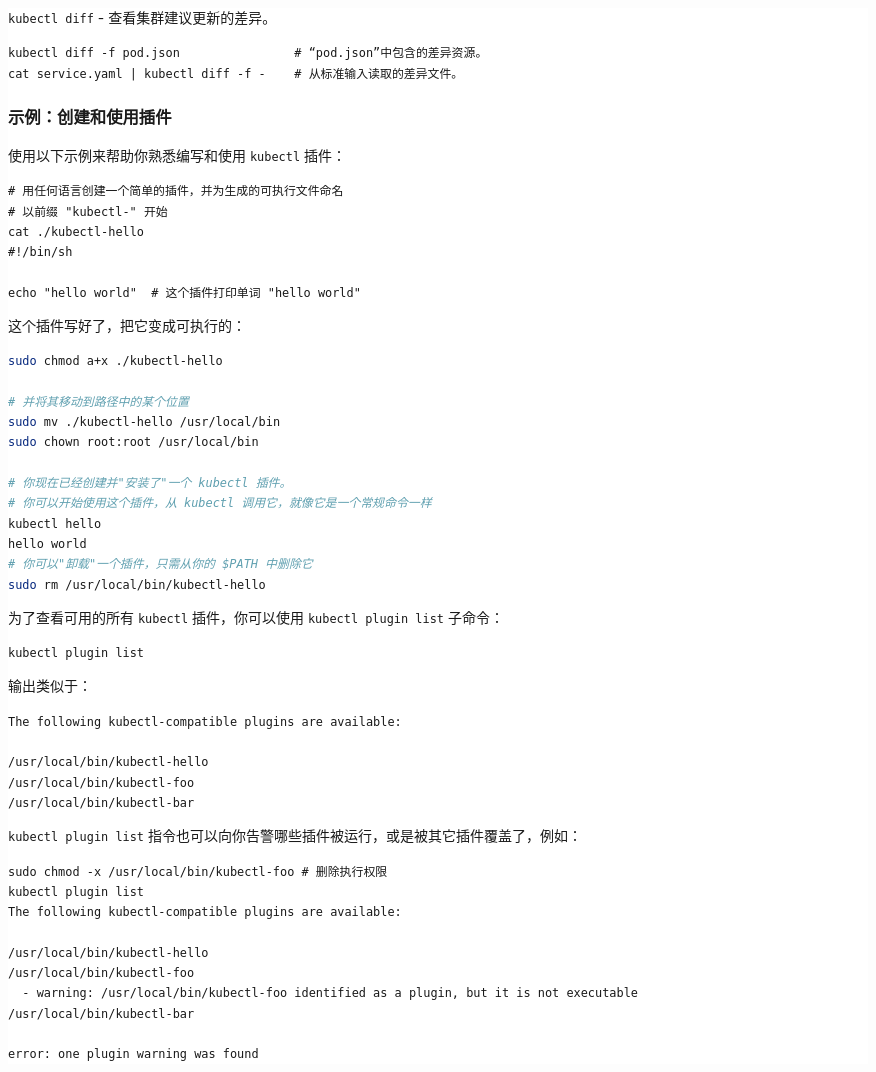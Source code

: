 `kubectl diff` - 查看集群建议更新的差异。

```shell
kubectl diff -f pod.json				# “pod.json”中包含的差异资源。
cat service.yaml | kubectl diff -f -	# 从标准输入读取的差异文件。
```

### 示例：创建和使用插件

使用以下示例来帮助你熟悉编写和使用 `kubectl` 插件：

```shell
# 用任何语言创建一个简单的插件，并为生成的可执行文件命名
# 以前缀 "kubectl-" 开始
cat ./kubectl-hello
#!/bin/sh

echo "hello world"	# 这个插件打印单词 "hello world"
```

这个插件写好了，把它变成可执行的：

```bash
sudo chmod a+x ./kubectl-hello

# 并将其移动到路径中的某个位置
sudo mv ./kubectl-hello /usr/local/bin
sudo chown root:root /usr/local/bin

# 你现在已经创建并"安装了"一个 kubectl 插件。
# 你可以开始使用这个插件，从 kubectl 调用它，就像它是一个常规命令一样
kubectl hello
hello world
# 你可以"卸载"一个插件，只需从你的 $PATH 中删除它
sudo rm /usr/local/bin/kubectl-hello
```

为了查看可用的所有 `kubectl` 插件，你可以使用 `kubectl plugin list` 子命令：

```shell
kubectl plugin list
```

输出类似于：

```
The following kubectl-compatible plugins are available:

/usr/local/bin/kubectl-hello
/usr/local/bin/kubectl-foo
/usr/local/bin/kubectl-bar
```

`kubectl plugin list` 指令也可以向你告警哪些插件被运行，或是被其它插件覆盖了，例如：

```shell
sudo chmod -x /usr/local/bin/kubectl-foo # 删除执行权限
kubectl plugin list
The following kubectl-compatible plugins are available:

/usr/local/bin/kubectl-hello
/usr/local/bin/kubectl-foo
  - warning: /usr/local/bin/kubectl-foo identified as a plugin, but it is not executable
/usr/local/bin/kubectl-bar

error: one plugin warning was found
```
